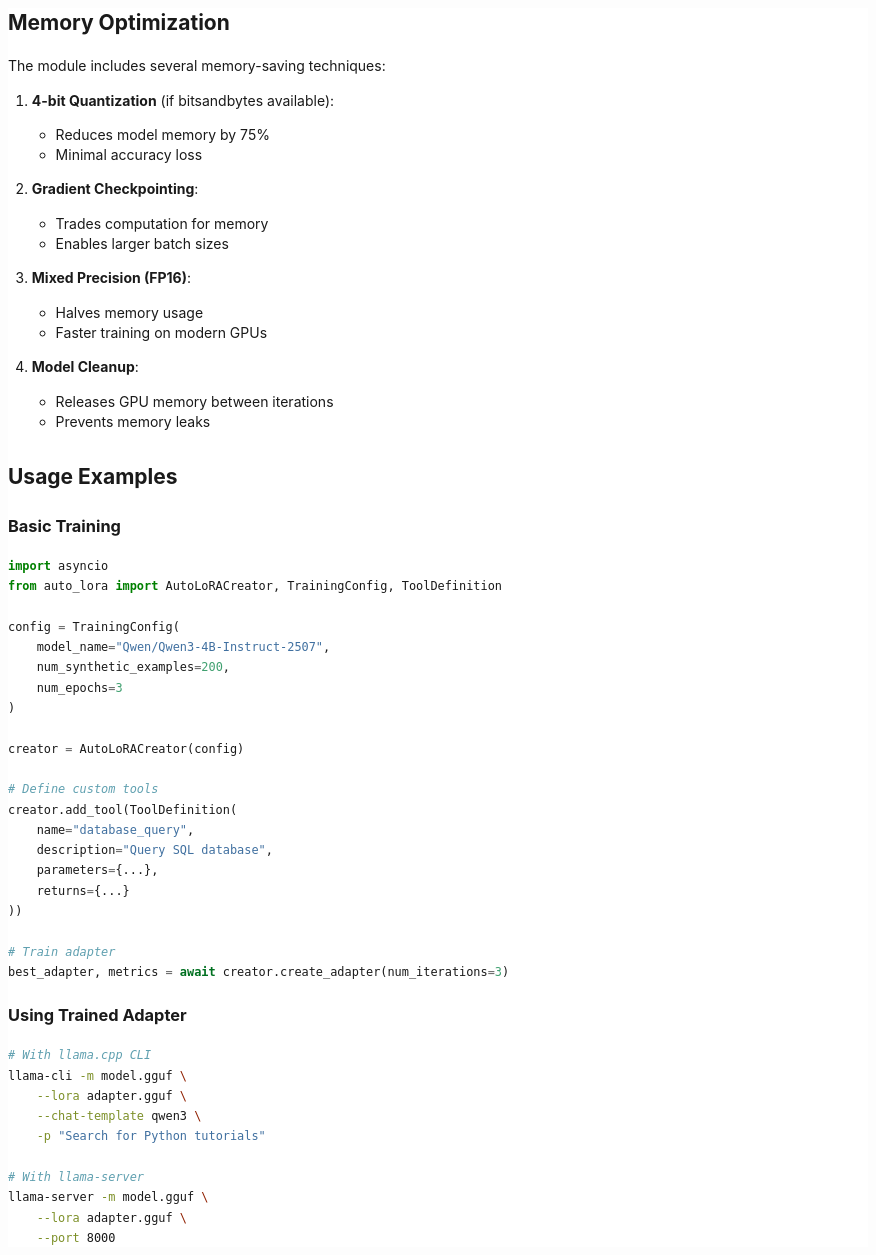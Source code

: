 ## Memory Optimization

The module includes several memory-saving techniques:

1. **4-bit Quantization** (if bitsandbytes available):
   - Reduces model memory by 75%
   - Minimal accuracy loss

2. **Gradient Checkpointing**:
   - Trades computation for memory
   - Enables larger batch sizes

3. **Mixed Precision (FP16)**:
   - Halves memory usage
   - Faster training on modern GPUs

4. **Model Cleanup**:
   - Releases GPU memory between iterations
   - Prevents memory leaks

## Usage Examples

### Basic Training

```python
import asyncio
from auto_lora import AutoLoRACreator, TrainingConfig, ToolDefinition

config = TrainingConfig(
    model_name="Qwen/Qwen3-4B-Instruct-2507",
    num_synthetic_examples=200,
    num_epochs=3
)

creator = AutoLoRACreator(config)

# Define custom tools
creator.add_tool(ToolDefinition(
    name="database_query",
    description="Query SQL database",
    parameters={...},
    returns={...}
))

# Train adapter
best_adapter, metrics = await creator.create_adapter(num_iterations=3)
```

### Using Trained Adapter

```bash
# With llama.cpp CLI
llama-cli -m model.gguf \
    --lora adapter.gguf \
    --chat-template qwen3 \
    -p "Search for Python tutorials"

# With llama-server
llama-server -m model.gguf \
    --lora adapter.gguf \
    --port 8000
```
